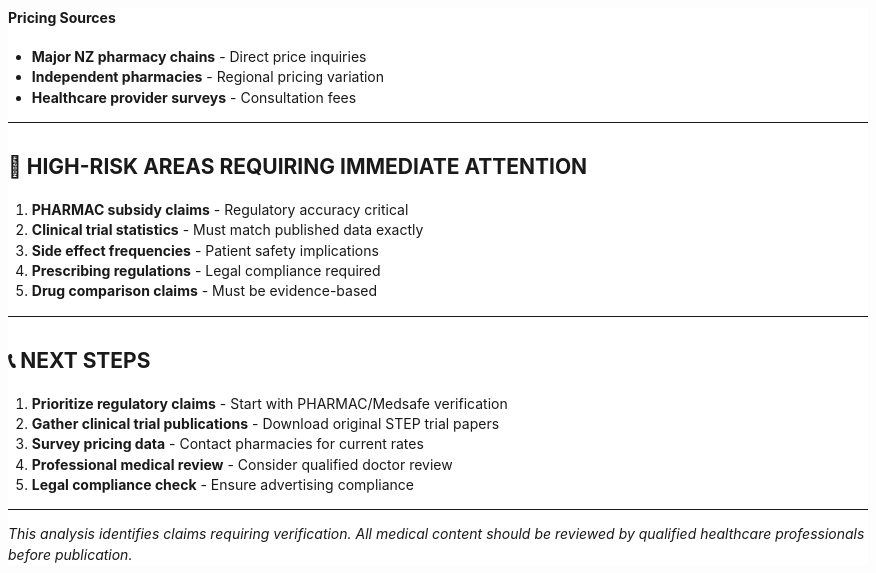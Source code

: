#### Pricing Sources
- **Major NZ pharmacy chains** - Direct price inquiries
- **Independent pharmacies** - Regional pricing variation
- **Healthcare provider surveys** - Consultation fees

---

## 🚨 HIGH-RISK AREAS REQUIRING IMMEDIATE ATTENTION

1. **PHARMAC subsidy claims** - Regulatory accuracy critical
2. **Clinical trial statistics** - Must match published data exactly
3. **Side effect frequencies** - Patient safety implications
4. **Prescribing regulations** - Legal compliance required
5. **Drug comparison claims** - Must be evidence-based

---

## 📞 NEXT STEPS

1. **Prioritize regulatory claims** - Start with PHARMAC/Medsafe verification
2. **Gather clinical trial publications** - Download original STEP trial papers
3. **Survey pricing data** - Contact pharmacies for current rates
4. **Professional medical review** - Consider qualified doctor review
5. **Legal compliance check** - Ensure advertising compliance

---

*This analysis identifies claims requiring verification. All medical content should be reviewed by qualified healthcare professionals before publication.*
